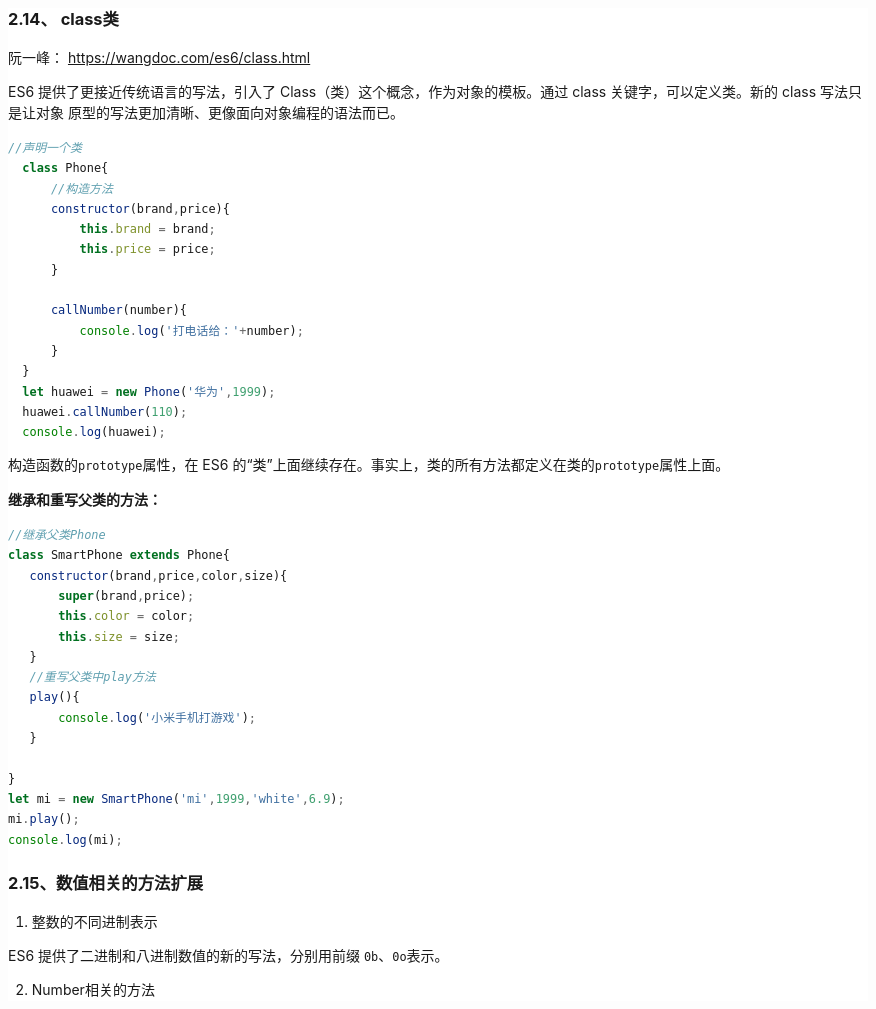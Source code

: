 ### 2.14、 class类

阮一峰：  https://wangdoc.com/es6/class.html

ES6 提供了更接近传统语言的写法，引入了 Class（类）这个概念，作为对象的模板。通过 class 关键字，可以定义类。新的 class 写法只是让对象 原型的写法更加清晰、更像面向对象编程的语法而已。

```js
//声明一个类
  class Phone{
      //构造方法
      constructor(brand,price){
          this.brand = brand;
          this.price = price;
      }

      callNumber(number){
          console.log('打电话给：'+number);
      }
  }
  let huawei = new Phone('华为',1999);
  huawei.callNumber(110);
  console.log(huawei);
```

构造函数的`prototype`属性，在 ES6 的“类”上面继续存在。事实上，类的所有方法都定义在类的`prototype`属性上面。

**继承和重写父类的方法：**

```js
//继承父类Phone
class SmartPhone extends Phone{
   constructor(brand,price,color,size){
       super(brand,price);
       this.color = color;
       this.size = size;
   }
   //重写父类中play方法
   play(){
       console.log('小米手机打游戏');
   }

}
let mi = new SmartPhone('mi',1999,'white',6.9);
mi.play();
console.log(mi);
```

### 2.15、数值相关的方法扩展

1. 整数的不同进制表示

 ES6 提供了二进制和八进制数值的新的写法，分别用前缀 `0b`、`0o`表示。

2. Number相关的方法
